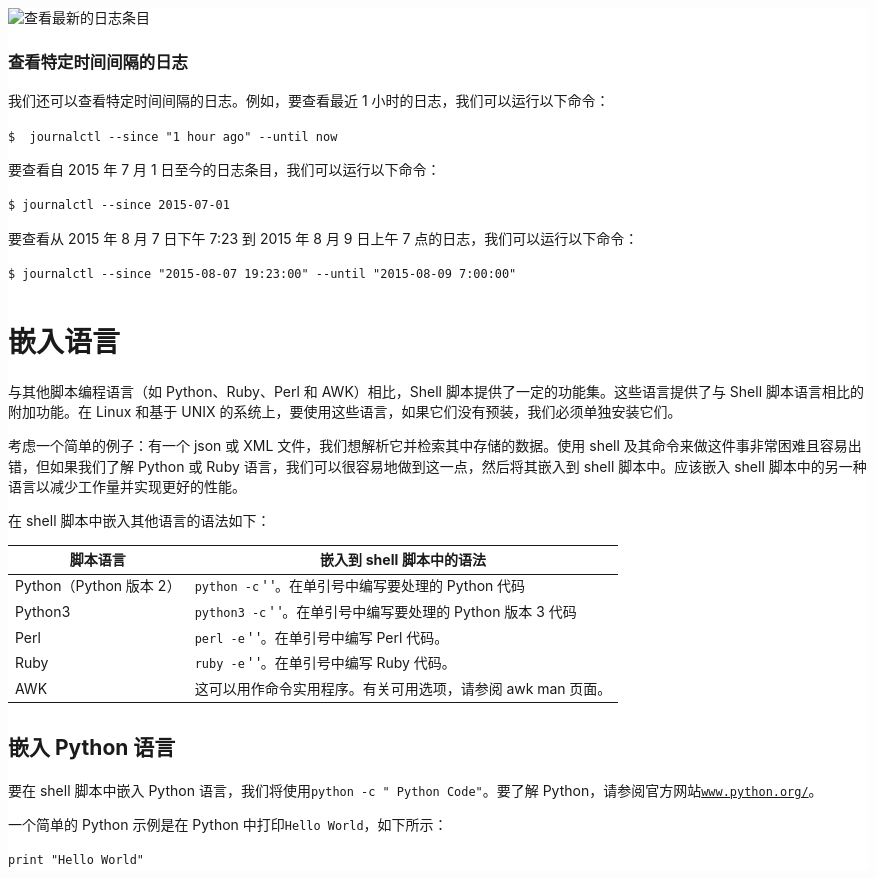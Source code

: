 ![查看最新的日志条目](https://github.com/OpenDocCN/freelearn-linux-pt2-zh/raw/master/docs/linux-sh-scp-ess/img/4335_08_14.jpg)

### 查看特定时间间隔的日志

我们还可以查看特定时间间隔的日志。例如，要查看最近 1 小时的日志，我们可以运行以下命令：

```
$  journalctl --since "1 hour ago" --until now

```

要查看自 2015 年 7 月 1 日至今的日志条目，我们可以运行以下命令：

```
$ journalctl --since 2015-07-01

```

要查看从 2015 年 8 月 7 日下午 7:23 到 2015 年 8 月 9 日上午 7 点的日志，我们可以运行以下命令：

```
$ journalctl --since "2015-08-07 19:23:00" --until "2015-08-09 7:00:00" 

```

# 嵌入语言

与其他脚本编程语言（如 Python、Ruby、Perl 和 AWK）相比，Shell 脚本提供了一定的功能集。这些语言提供了与 Shell 脚本语言相比的附加功能。在 Linux 和基于 UNIX 的系统上，要使用这些语言，如果它们没有预装，我们必须单独安装它们。

考虑一个简单的例子：有一个 json 或 XML 文件，我们想解析它并检索其中存储的数据。使用 shell 及其命令来做这件事非常困难且容易出错，但如果我们了解 Python 或 Ruby 语言，我们可以很容易地做到这一点，然后将其嵌入到 shell 脚本中。应该嵌入 shell 脚本中的另一种语言以减少工作量并实现更好的性能。

在 shell 脚本中嵌入其他语言的语法如下：

| 脚本语言 | 嵌入到 shell 脚本中的语法 |
| --- | --- |
| Python（Python 版本 2） | `python -c` ' '。在单引号中编写要处理的 Python 代码 |
| Python3 | `python3 -c` ' '。在单引号中编写要处理的 Python 版本 3 代码 |
| Perl | `perl -e` ' '。在单引号中编写 Perl 代码。 |
| Ruby | `ruby -e` ' '。在单引号中编写 Ruby 代码。 |
| AWK | 这可以用作命令实用程序。有关可用选项，请参阅 awk man 页面。 |

## 嵌入 Python 语言

要在 shell 脚本中嵌入 Python 语言，我们将使用`python -c " Python Code"`。要了解 Python，请参阅官方网站[`www.python.org/`](https://www.python.org/)。

一个简单的 Python 示例是在 Python 中打印`Hello World`，如下所示：

```
print "Hello World"
```
